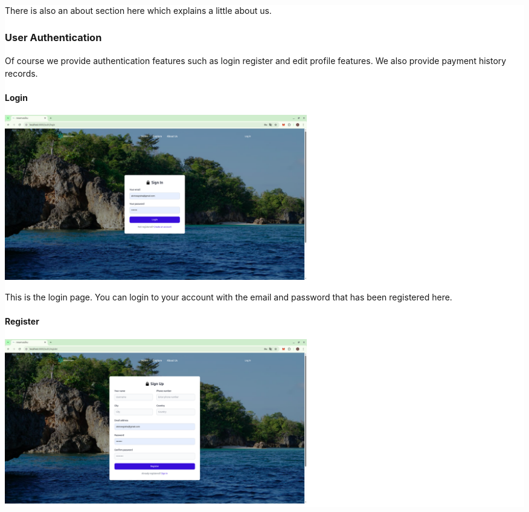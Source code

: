 There is also an about section here which explains a little about us.

### User Authentication
Of course we provide authentication features such as login register and edit profile features. We also provide payment history records.

#### Login
<img src="./public/imageReadme/loginUser.png" width="500" alt="Login User">

This is the login page. You can login to your account with the email and password that has been registered here.

#### Register
<img src="./public/imageReadme/registerUser.png" width="500" alt="Register User">
